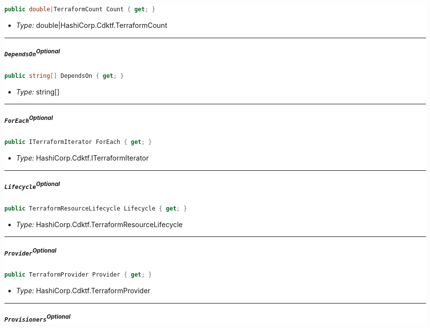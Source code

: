 ```csharp
public double|TerraformCount Count { get; }
```

- *Type:* double|HashiCorp.Cdktf.TerraformCount

---

##### `DependsOn`<sup>Optional</sup> <a name="DependsOn" id="@cdktf/provider-opentelekomcloud.identityProvider.IdentityProvider.property.dependsOn"></a>

```csharp
public string[] DependsOn { get; }
```

- *Type:* string[]

---

##### `ForEach`<sup>Optional</sup> <a name="ForEach" id="@cdktf/provider-opentelekomcloud.identityProvider.IdentityProvider.property.forEach"></a>

```csharp
public ITerraformIterator ForEach { get; }
```

- *Type:* HashiCorp.Cdktf.ITerraformIterator

---

##### `Lifecycle`<sup>Optional</sup> <a name="Lifecycle" id="@cdktf/provider-opentelekomcloud.identityProvider.IdentityProvider.property.lifecycle"></a>

```csharp
public TerraformResourceLifecycle Lifecycle { get; }
```

- *Type:* HashiCorp.Cdktf.TerraformResourceLifecycle

---

##### `Provider`<sup>Optional</sup> <a name="Provider" id="@cdktf/provider-opentelekomcloud.identityProvider.IdentityProvider.property.provider"></a>

```csharp
public TerraformProvider Provider { get; }
```

- *Type:* HashiCorp.Cdktf.TerraformProvider

---

##### `Provisioners`<sup>Optional</sup> <a name="Provisioners" id="@cdktf/provider-opentelekomcloud.identityProvider.IdentityProvider.property.provisioners"></a>
